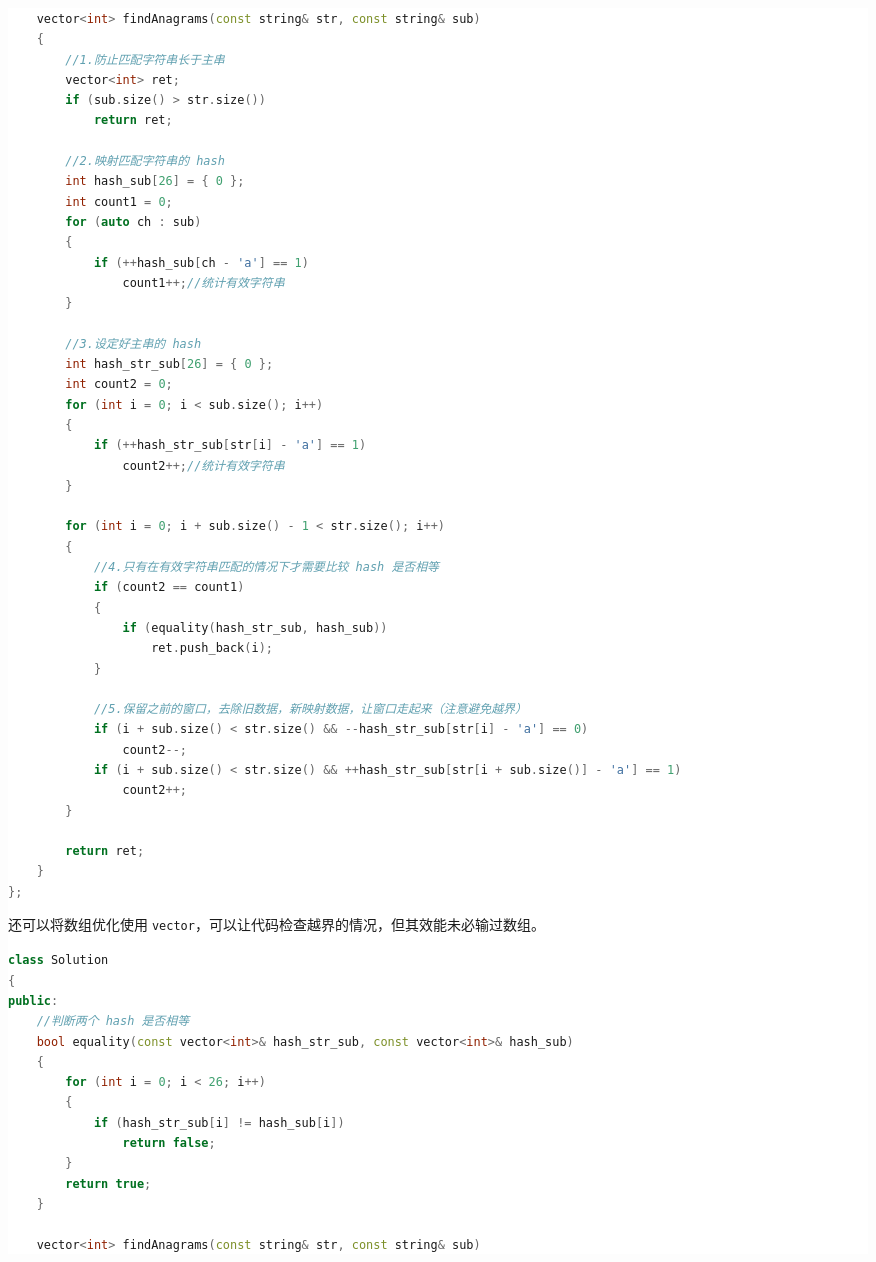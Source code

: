 ```cpp
    vector<int> findAnagrams(const string& str, const string& sub)
    {
        //1.防止匹配字符串长于主串
        vector<int> ret;
        if (sub.size() > str.size())
            return ret;

        //2.映射匹配字符串的 hash
        int hash_sub[26] = { 0 };
        int count1 = 0;
        for (auto ch : sub)
        {
            if (++hash_sub[ch - 'a'] == 1)
                count1++;//统计有效字符串
        }

        //3.设定好主串的 hash
        int hash_str_sub[26] = { 0 };
        int count2 = 0;
        for (int i = 0; i < sub.size(); i++)
        {
            if (++hash_str_sub[str[i] - 'a'] == 1)
                count2++;//统计有效字符串
        }

        for (int i = 0; i + sub.size() - 1 < str.size(); i++)
        {
            //4.只有在有效字符串匹配的情况下才需要比较 hash 是否相等
            if (count2 == count1)
            {
                if (equality(hash_str_sub, hash_sub))
                    ret.push_back(i);
            }

            //5.保留之前的窗口，去除旧数据，新映射数据，让窗口走起来（注意避免越界）
            if (i + sub.size() < str.size() && --hash_str_sub[str[i] - 'a'] == 0)
                count2--;
            if (i + sub.size() < str.size() && ++hash_str_sub[str[i + sub.size()] - 'a'] == 1)
                count2++;
        }

        return ret;
    }
};
```

还可以将数组优化使用 `vector`，可以让代码检查越界的情况，但其效能未必输过数组。

```cpp
class Solution
{
public:
    //判断两个 hash 是否相等
    bool equality(const vector<int>& hash_str_sub, const vector<int>& hash_sub)
    {
        for (int i = 0; i < 26; i++)
        {
            if (hash_str_sub[i] != hash_sub[i])
                return false;
        }
        return true;
    }

    vector<int> findAnagrams(const string& str, const string& sub)
```